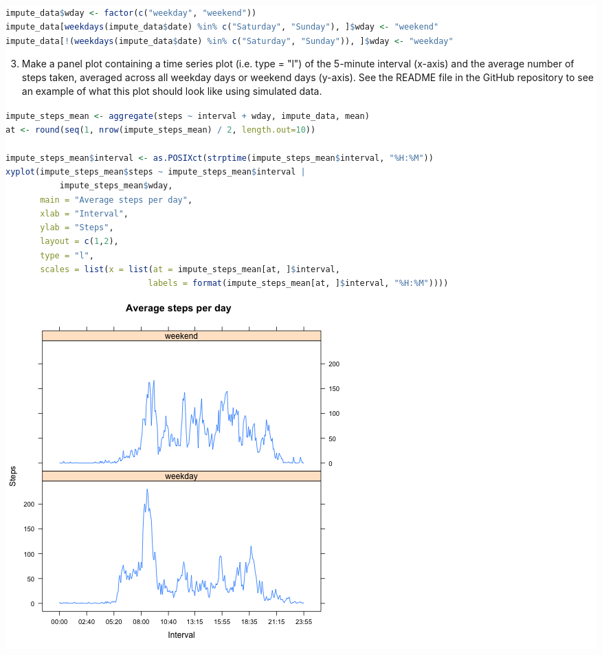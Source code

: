```r
impute_data$wday <- factor(c("weekday", "weekend"))
impute_data[weekdays(impute_data$date) %in% c("Saturday", "Sunday"), ]$wday <- "weekend"
impute_data[!(weekdays(impute_data$date) %in% c("Saturday", "Sunday")), ]$wday <- "weekday"
```
    
3. Make a panel plot containing a time series plot (i.e. type = "l") of the 5-minute interval (x-axis) and the average number of steps taken, averaged across all weekday days or weekend days (y-axis). See the README file in the GitHub repository to see an example of what this plot should look like using simulated data.  

```r
impute_steps_mean <- aggregate(steps ~ interval + wday, impute_data, mean)
at <- round(seq(1, nrow(impute_steps_mean) / 2, length.out=10))

impute_steps_mean$interval <- as.POSIXct(strptime(impute_steps_mean$interval, "%H:%M"))
xyplot(impute_steps_mean$steps ~ impute_steps_mean$interval |
           impute_steps_mean$wday,
       main = "Average steps per day",
       xlab = "Interval", 
       ylab = "Steps",
       layout = c(1,2), 
       type = "l",
       scales = list(x = list(at = impute_steps_mean[at, ]$interval, 
                             labels = format(impute_steps_mean[at, ]$interval, "%H:%M"))))
```

![plot of chunk unnamed-chunk-12](figure/unnamed-chunk-12-1.png) 
